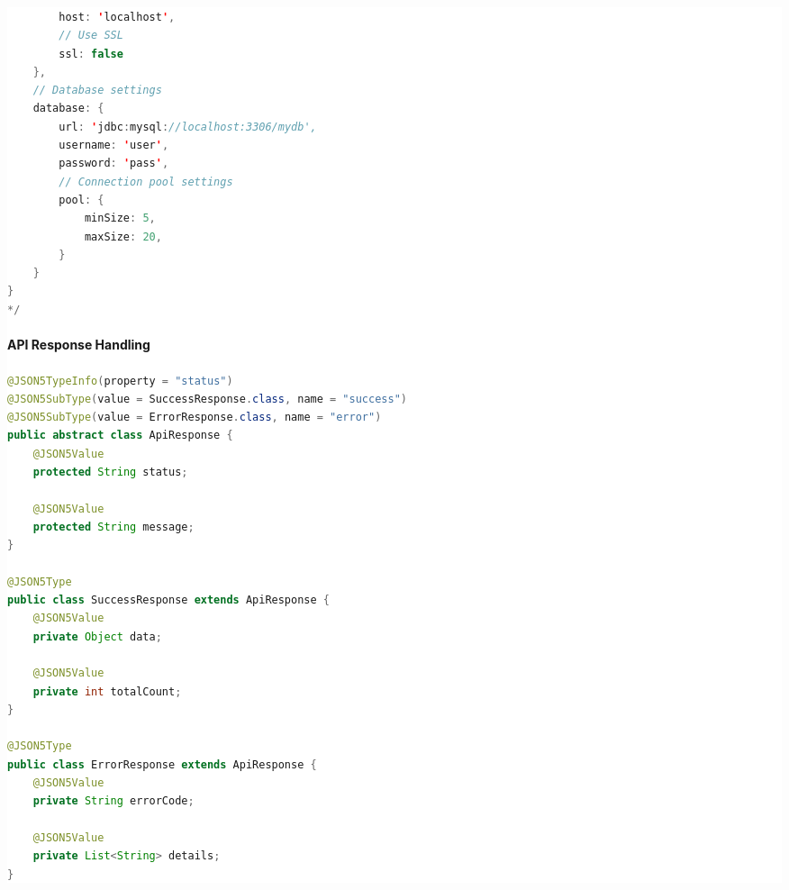 ```java
        host: 'localhost',
        // Use SSL
        ssl: false
    },
    // Database settings
    database: {
        url: 'jdbc:mysql://localhost:3306/mydb',
        username: 'user',
        password: 'pass',
        // Connection pool settings
        pool: {
            minSize: 5,
            maxSize: 20,
        }
    }
}
*/
```

#### API Response Handling
```java
@JSON5TypeInfo(property = "status")
@JSON5SubType(value = SuccessResponse.class, name = "success")
@JSON5SubType(value = ErrorResponse.class, name = "error")
public abstract class ApiResponse {
    @JSON5Value
    protected String status;
    
    @JSON5Value
    protected String message;
}

@JSON5Type
public class SuccessResponse extends ApiResponse {
    @JSON5Value
    private Object data;
    
    @JSON5Value
    private int totalCount;
}

@JSON5Type
public class ErrorResponse extends ApiResponse {
    @JSON5Value
    private String errorCode;
    
    @JSON5Value
    private List<String> details;
}
```
